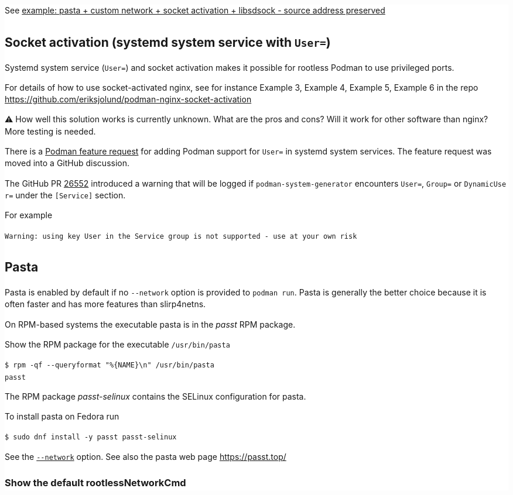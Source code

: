 See [example: pasta + custom network + socket activation + libsdsock - source address preserved](#example-pasta--custom-network--socket-activation--libsdsock---source-address-preserved)

## Socket activation (systemd system service with `User=`)

Systemd system service (`User=`) and socket activation makes it possible for rootless Podman to use privileged ports.

For details of how to use socket-activated nginx, see for instance
Example 3, Example 4, Example 5, Example 6 in the repo https://github.com/eriksjolund/podman-nginx-socket-activation

:warning: How well this solution works is currently unknown. What are the pros and cons? Will it work for other software than nginx? More testing is needed.

There is a [Podman feature request](https://github.com/containers/podman/discussions/20573)
for adding Podman support for `User=` in systemd system services.
The feature request was moved into a GitHub discussion.


The GitHub PR [26552](https://github.com/containers/podman/pull/26552) introduced a warning that
will be logged if `podman-system-generator` encounters `User=`, `Group=` or `DynamicUser=`
under the `[Service]` section.

For example
```
Warning: using key User in the Service group is not supported - use at your own risk
```

## Pasta

Pasta is enabled by default if no `--network` option is provided to `podman run`.
Pasta is generally the better choice because it is often faster and has more features than slirp4netns.

On RPM-based systems the executable pasta is in the _passt_ RPM package.

Show the RPM package for the executable `/usr/bin/pasta`
```
$ rpm -qf --queryformat "%{NAME}\n" /usr/bin/pasta
passt
```
The RPM package _passt-selinux_ contains the SELinux configuration for pasta.

To install pasta on Fedora run

```
$ sudo dnf install -y passt passt-selinux
```

See the [`--network`](https://docs.podman.io/en/latest/markdown/podman-run.1.html#network-mode-net) option.
See also the pasta web page https://passt.top/


### Show the default rootlessNetworkCmd
